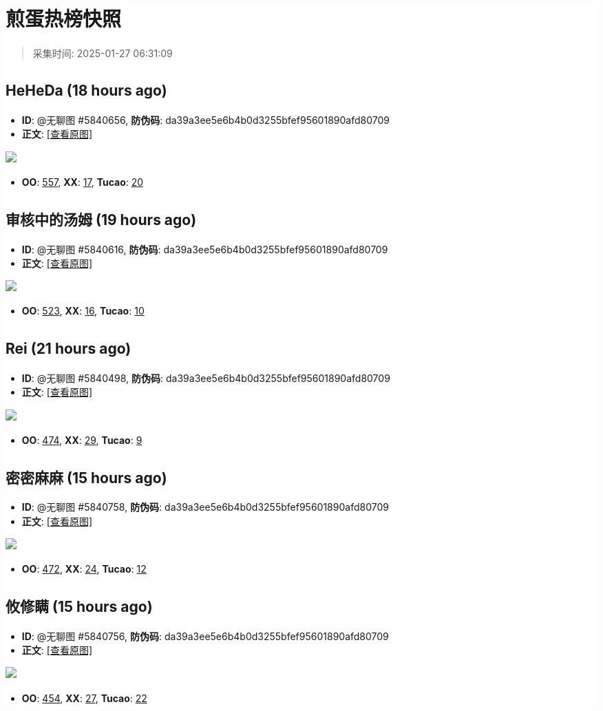 # 煎蛋热榜快照

> 采集时间: 2025-01-27 06:31:09

## HeHeDa (18 hours ago) 

- **ID**: @无聊图 #5840656, **防伪码**: da39a3ee5e6b4b0d3255bfef95601890afd80709
- **正文**: [[查看原图]](//img.toto.im/large/008HL3Tkly1hxy1bacr9kj30qg0zkwgy.jpg)  

![](https://img.toto.im/mw600/008HL3Tkly1hxy1bacr9kj30qg0zkwgy.jpg)
- **OO**: [557](https://jandan.net/t/5840656#tucao-like), **XX**: [17](https://jandan.net/t/5840656#tucao-unlike), **Tucao**: [20](https://jandan.net/t/5840656#tucao-list)

## 审核中的汤姆 (19 hours ago) 

- **ID**: @无聊图 #5840616, **防伪码**: da39a3ee5e6b4b0d3255bfef95601890afd80709
- **正文**: [[查看原图]](//img.toto.im/large/008HL3Tkly1hxxzcnwpq5j30f20gsgmm.jpg)  

![](https://img.toto.im/mw600/008HL3Tkly1hxxzcnwpq5j30f20gsgmm.jpg)
- **OO**: [523](https://jandan.net/t/5840616#tucao-like), **XX**: [16](https://jandan.net/t/5840616#tucao-unlike), **Tucao**: [10](https://jandan.net/t/5840616#tucao-list)

## Rei (21 hours ago) 

- **ID**: @无聊图 #5840498, **防伪码**: da39a3ee5e6b4b0d3255bfef95601890afd80709
- **正文**: [[查看原图]](//img.toto.im/large/008HL3Tkly1hxxw9bb06wg30cn0747wo.gif)  

![](https://img.toto.im/large/008HL3Tkly1hxxw9bb06wg30cn0747wo.gif)
- **OO**: [474](https://jandan.net/t/5840498#tucao-like), **XX**: [29](https://jandan.net/t/5840498#tucao-unlike), **Tucao**: [9](https://jandan.net/t/5840498#tucao-list)

## 密密麻麻 (15 hours ago) 

- **ID**: @无聊图 #5840758, **防伪码**: da39a3ee5e6b4b0d3255bfef95601890afd80709
- **正文**: [[查看原图]](//img.toto.im/large/008HL3Tkly1hxy6dwjasjj30o01hctc5.jpg)  

![](https://img.toto.im/mw600/008HL3Tkly1hxy6dwjasjj30o01hctc5.jpg)
- **OO**: [472](https://jandan.net/t/5840758#tucao-like), **XX**: [24](https://jandan.net/t/5840758#tucao-unlike), **Tucao**: [12](https://jandan.net/t/5840758#tucao-list)

## 攸修瞒 (15 hours ago) 

- **ID**: @无聊图 #5840756, **防伪码**: da39a3ee5e6b4b0d3255bfef95601890afd80709
- **正文**: [[查看原图]](//img.toto.im/large/008HL3Tkly1hxy6ccvtmgj30u02hytv5.jpg)  

![](https://img.toto.im/mw600/008HL3Tkly1hxy6ccvtmgj30u02hytv5.jpg)
- **OO**: [454](https://jandan.net/t/5840756#tucao-like), **XX**: [27](https://jandan.net/t/5840756#tucao-unlike), **Tucao**: [22](https://jandan.net/t/5840756#tucao-list)
